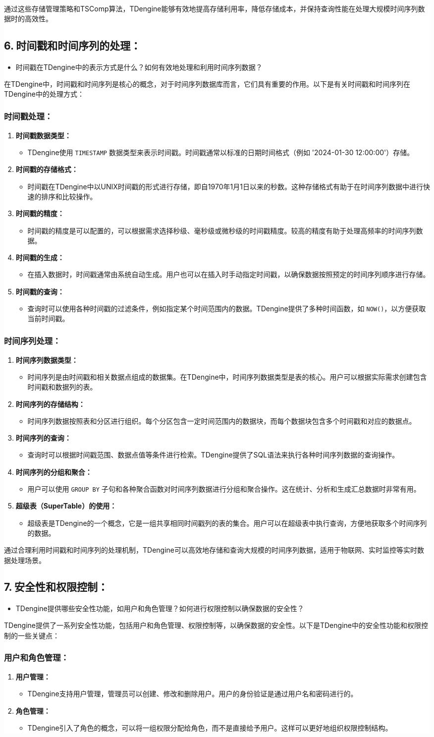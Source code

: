 通过这些存储管理策略和TSComp算法，TDengine能够有效地提高存储利用率，降低存储成本，并保持查询性能在处理大规模时间序列数据时的高效性。


## 6. **时间戳和时间序列的处理：**
   - 时间戳在TDengine中的表示方式是什么？如何有效地处理和利用时间序列数据？

在TDengine中，时间戳和时间序列是核心的概念，对于时间序列数据库而言，它们具有重要的作用。以下是有关时间戳和时间序列在TDengine中的处理方式：

### 时间戳处理：

1. **时间戳数据类型：**
   - TDengine使用 `TIMESTAMP` 数据类型来表示时间戳。时间戳通常以标准的日期时间格式（例如 '2024-01-30 12:00:00'）存储。

2. **时间戳的存储格式：**
   - 时间戳在TDengine中以UNIX时间戳的形式进行存储，即自1970年1月1日以来的秒数。这种存储格式有助于在时间序列数据中进行快速的排序和比较操作。

3. **时间戳的精度：**
   - 时间戳的精度是可以配置的，可以根据需求选择秒级、毫秒级或微秒级的时间戳精度。较高的精度有助于处理高频率的时间序列数据。

4. **时间戳的生成：**
   - 在插入数据时，时间戳通常由系统自动生成。用户也可以在插入时手动指定时间戳，以确保数据按照预定的时间序列顺序进行存储。

5. **时间戳的查询：**
   - 查询时可以使用各种时间戳的过滤条件，例如指定某个时间范围内的数据。TDengine提供了多种时间函数，如 `NOW()`，以方便获取当前时间戳。

### 时间序列处理：

1. **时间序列数据类型：**
   - 时间序列是由时间戳和相关数据点组成的数据集。在TDengine中，时间序列数据类型是表的核心。用户可以根据实际需求创建包含时间戳和数据列的表。

2. **时间序列的存储结构：**
   - 时间序列数据按照表和分区进行组织。每个分区包含一定时间范围内的数据块，而每个数据块包含多个时间戳和对应的数据点。

3. **时间序列的查询：**
   - 查询时可以根据时间戳范围、数据点值等条件进行检索。TDengine提供了SQL语法来执行各种时间序列数据的查询操作。

4. **时间序列的分组和聚合：**
   - 用户可以使用 `GROUP BY` 子句和各种聚合函数对时间序列数据进行分组和聚合操作。这在统计、分析和生成汇总数据时非常有用。

5. **超级表（SuperTable）的使用：**
   - 超级表是TDengine的一个概念，它是一组共享相同时间戳列的表的集合。用户可以在超级表中执行查询，方便地获取多个时间序列的数据。

通过合理利用时间戳和时间序列的处理机制，TDengine可以高效地存储和查询大规模的时间序列数据，适用于物联网、实时监控等实时数据处理场景。

## 7. **安全性和权限控制：**
   - TDengine提供哪些安全性功能，如用户和角色管理？如何进行权限控制以确保数据的安全性？

TDengine提供了一系列安全性功能，包括用户和角色管理、权限控制等，以确保数据的安全性。以下是TDengine中的安全性功能和权限控制的一些关键点：

### 用户和角色管理：

1. **用户管理：**
   - TDengine支持用户管理，管理员可以创建、修改和删除用户。用户的身份验证是通过用户名和密码进行的。

2. **角色管理：**
   - TDengine引入了角色的概念，可以将一组权限分配给角色，而不是直接给予用户。这样可以更好地组织权限控制结构。
